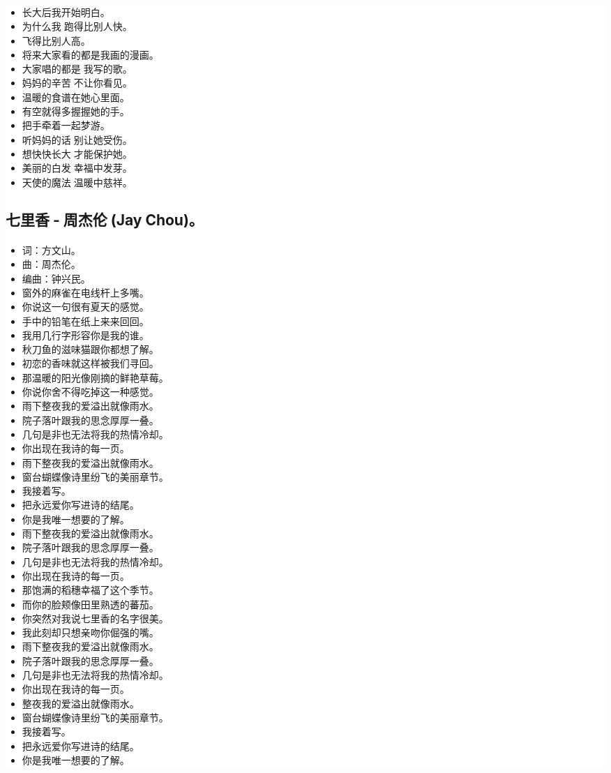 - 长大后我开始明白。
- 为什么我 跑得比别人快。
- 飞得比别人高。
- 将来大家看的都是我画的漫画。
- 大家唱的都是 我写的歌。
- 妈妈的辛苦 不让你看见。
- 温暖的食谱在她心里面。
- 有空就得多握握她的手。
- 把手牵着一起梦游。
- 听妈妈的话 别让她受伤。
- 想快快长大 才能保护她。
- 美丽的白发 幸福中发芽。
- 天使的魔法 温暖中慈祥。

##  七里香 - 周杰伦 (Jay Chou)。
- 词：方文山。
- 曲：周杰伦。
- 编曲：钟兴民。
- 窗外的麻雀在电线杆上多嘴。
- 你说这一句很有夏天的感觉。
- 手中的铅笔在纸上来来回回。
- 我用几行字形容你是我的谁。
- 秋刀鱼的滋味猫跟你都想了解。
- 初恋的香味就这样被我们寻回。
- 那温暖的阳光像刚摘的鲜艳草莓。
- 你说你舍不得吃掉这一种感觉。
- 雨下整夜我的爱溢出就像雨水。
- 院子落叶跟我的思念厚厚一叠。
- 几句是非也无法将我的热情冷却。
- 你出现在我诗的每一页。
- 雨下整夜我的爱溢出就像雨水。
- 窗台蝴蝶像诗里纷飞的美丽章节。
- 我接着写。
- 把永远爱你写进诗的结尾。
- 你是我唯一想要的了解。
- 雨下整夜我的爱溢出就像雨水。
- 院子落叶跟我的思念厚厚一叠。
- 几句是非也无法将我的热情冷却。
- 你出现在我诗的每一页。
- 那饱满的稻穗幸福了这个季节。
- 而你的脸颊像田里熟透的蕃茄。
- 你突然对我说七里香的名字很美。
- 我此刻却只想亲吻你倔强的嘴。
- 雨下整夜我的爱溢出就像雨水。
- 院子落叶跟我的思念厚厚一叠。
- 几句是非也无法将我的热情冷却。
- 你出现在我诗的每一页。
- 整夜我的爱溢出就像雨水。
- 窗台蝴蝶像诗里纷飞的美丽章节。
- 我接着写。
- 把永远爱你写进诗的结尾。
- 你是我唯一想要的了解。
